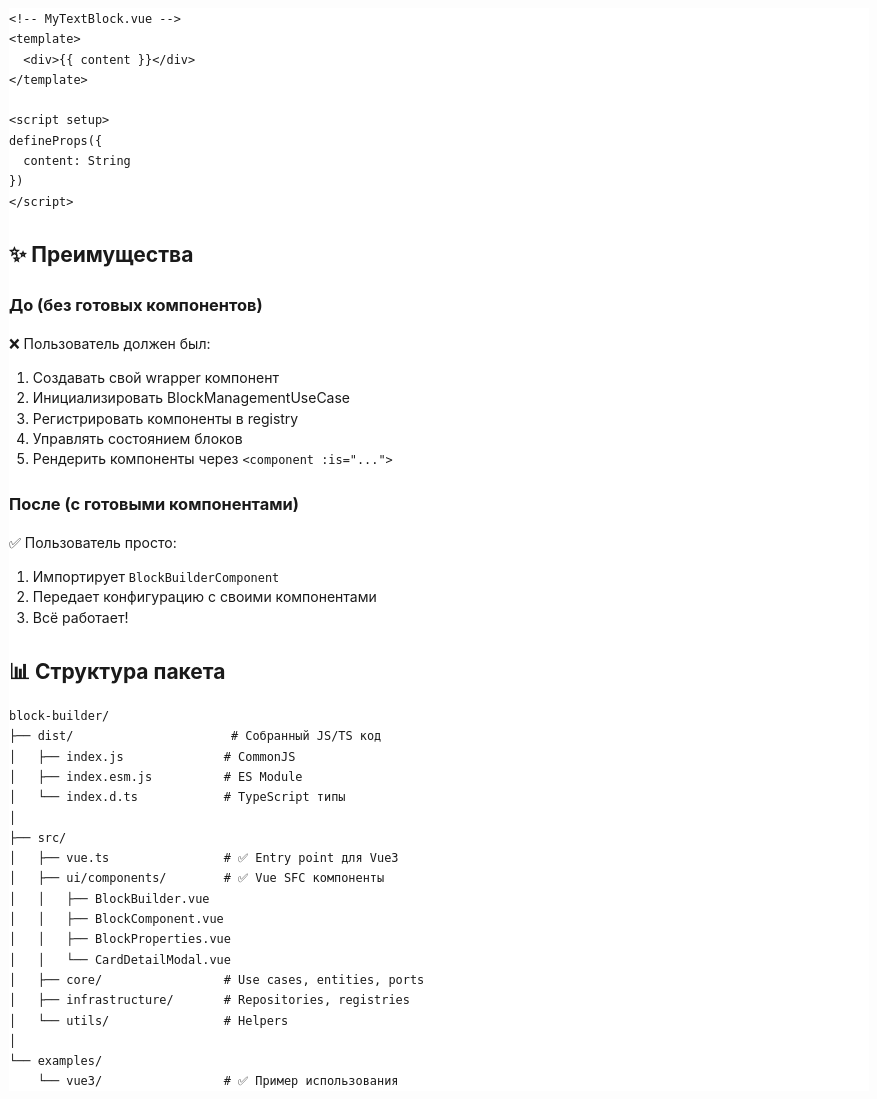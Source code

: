 ```vue
<!-- MyTextBlock.vue -->
<template>
  <div>{{ content }}</div>
</template>

<script setup>
defineProps({
  content: String
})
</script>
```

## ✨ Преимущества

### До (без готовых компонентов)

❌ Пользователь должен был:
1. Создавать свой wrapper компонент
2. Инициализировать BlockManagementUseCase
3. Регистрировать компоненты в registry
4. Управлять состоянием блоков
5. Рендерить компоненты через `<component :is="...">`

### После (с готовыми компонентами)

✅ Пользователь просто:
1. Импортирует `BlockBuilderComponent`
2. Передает конфигурацию с своими компонентами
3. Всё работает!

## 📊 Структура пакета

```
block-builder/
├── dist/                      # Собранный JS/TS код
│   ├── index.js              # CommonJS
│   ├── index.esm.js          # ES Module
│   └── index.d.ts            # TypeScript типы
│
├── src/
│   ├── vue.ts                # ✅ Entry point для Vue3
│   ├── ui/components/        # ✅ Vue SFC компоненты
│   │   ├── BlockBuilder.vue
│   │   ├── BlockComponent.vue
│   │   ├── BlockProperties.vue
│   │   └── CardDetailModal.vue
│   ├── core/                 # Use cases, entities, ports
│   ├── infrastructure/       # Repositories, registries
│   └── utils/                # Helpers
│
└── examples/
    └── vue3/                 # ✅ Пример использования
```
